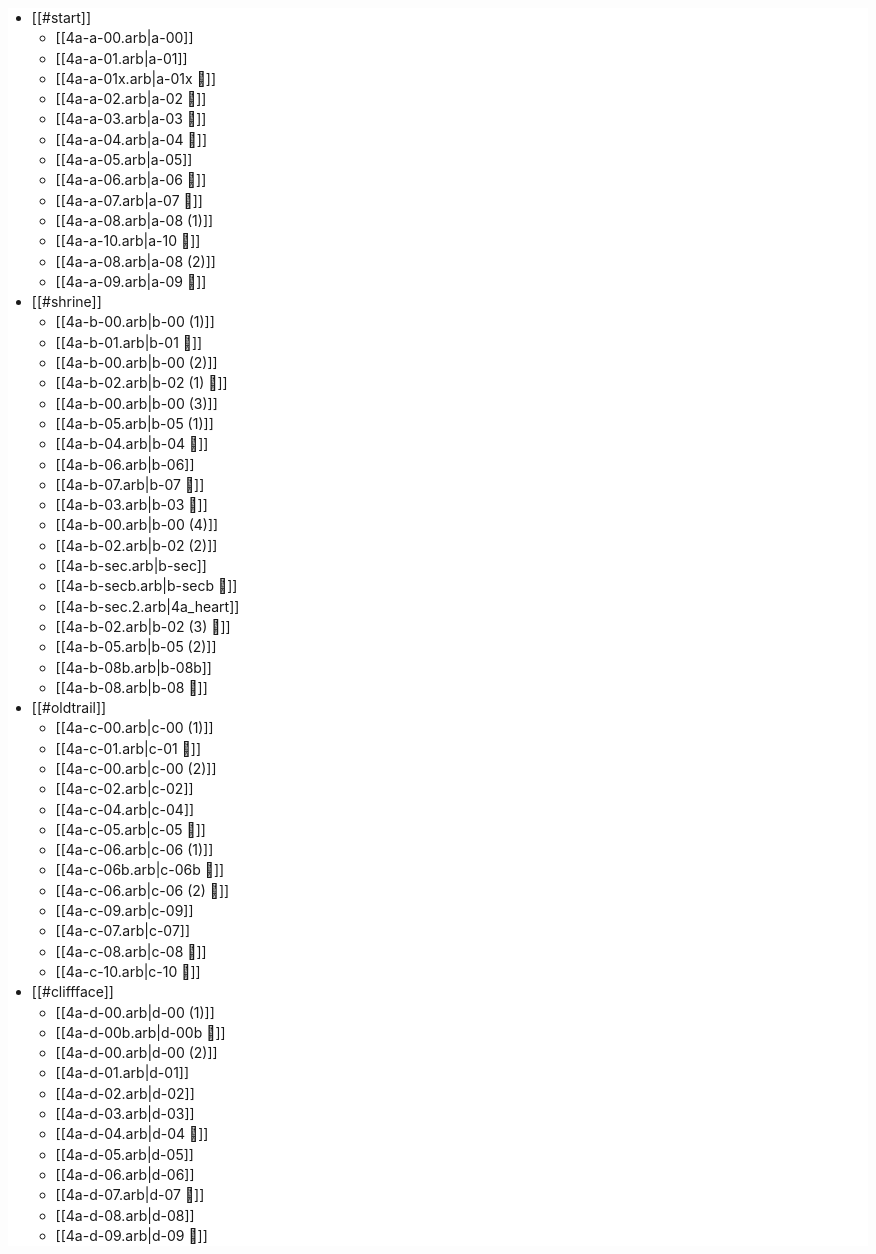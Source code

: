 
- [[#start]]
    - [[4a-a-00.arb|a-00]]
    - [[4a-a-01.arb|a-01]]
    - [[4a-a-01x.arb|a-01x 🍓]]
    - [[4a-a-02.arb|a-02 🍓]]
    - [[4a-a-03.arb|a-03 🍓]]
    - [[4a-a-04.arb|a-04 🍓]]
    - [[4a-a-05.arb|a-05]]
    - [[4a-a-06.arb|a-06 🍓]]
    - [[4a-a-07.arb|a-07 🍓]]
    - [[4a-a-08.arb|a-08 (1)]]
    - [[4a-a-10.arb|a-10 🍓]]
    - [[4a-a-08.arb|a-08 (2)]]
    - [[4a-a-09.arb|a-09 🍓]]
- [[#shrine]]
    - [[4a-b-00.arb|b-00 (1)]]
    - [[4a-b-01.arb|b-01 🍓]]
    - [[4a-b-00.arb|b-00 (2)]]
    - [[4a-b-02.arb|b-02 (1) 🍓]]
    - [[4a-b-00.arb|b-00 (3)]]
    - [[4a-b-05.arb|b-05 (1)]]
    - [[4a-b-04.arb|b-04 🍓]]
    - [[4a-b-06.arb|b-06]]
    - [[4a-b-07.arb|b-07 🍓]]
    - [[4a-b-03.arb|b-03 🍓]]
    - [[4a-b-00.arb|b-00 (4)]]
    - [[4a-b-02.arb|b-02 (2)]]
    - [[4a-b-sec.arb|b-sec]]
    - [[4a-b-secb.arb|b-secb 🍓]]
    - [[4a-b-sec.2.arb|4a_heart]]
    - [[4a-b-02.arb|b-02 (3) 🍓]]
    - [[4a-b-05.arb|b-05 (2)]]
    - [[4a-b-08b.arb|b-08b]]
    - [[4a-b-08.arb|b-08 🍓]]
- [[#oldtrail]]
    - [[4a-c-00.arb|c-00 (1)]]
    - [[4a-c-01.arb|c-01 🍓]]
    - [[4a-c-00.arb|c-00 (2)]]
    - [[4a-c-02.arb|c-02]]
    - [[4a-c-04.arb|c-04]]
    - [[4a-c-05.arb|c-05 🍓]]
    - [[4a-c-06.arb|c-06 (1)]]
    - [[4a-c-06b.arb|c-06b 🍓]]
    - [[4a-c-06.arb|c-06 (2) 🍓]]
    - [[4a-c-09.arb|c-09]]
    - [[4a-c-07.arb|c-07]]
    - [[4a-c-08.arb|c-08 🍓]]
    - [[4a-c-10.arb|c-10 🍓]]
- [[#cliffface]]
    - [[4a-d-00.arb|d-00 (1)]]
    - [[4a-d-00b.arb|d-00b 🍓]]
    - [[4a-d-00.arb|d-00 (2)]]
    - [[4a-d-01.arb|d-01]]
    - [[4a-d-02.arb|d-02]]
    - [[4a-d-03.arb|d-03]]
    - [[4a-d-04.arb|d-04 🍓]]
    - [[4a-d-05.arb|d-05]]
    - [[4a-d-06.arb|d-06]]
    - [[4a-d-07.arb|d-07 🍓]]
    - [[4a-d-08.arb|d-08]]
    - [[4a-d-09.arb|d-09 🍓]]
